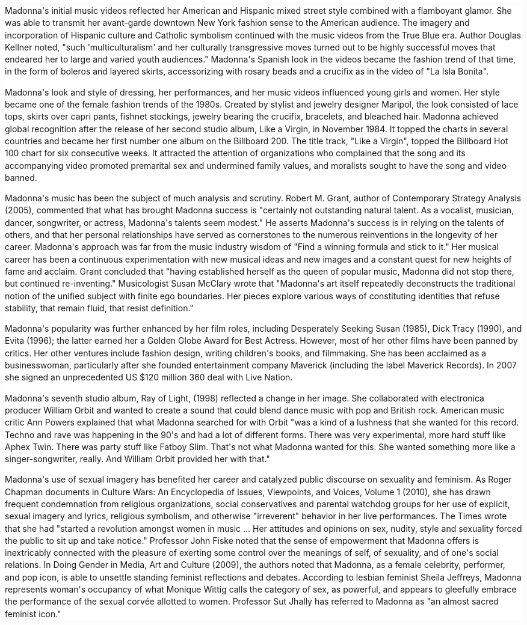 Madonna's initial music videos reflected her American and Hispanic mixed street style combined with a flamboyant glamor. She was able to transmit her avant-garde downtown New York fashion sense to the American audience. The imagery and incorporation of Hispanic culture and Catholic symbolism continued with the music videos from the True Blue era. Author Douglas Kellner noted, "such 'multiculturalism' and her culturally transgressive moves turned out to be highly successful moves that endeared her to large and varied youth audiences." Madonna's Spanish look in the videos became the fashion trend of that time, in the form of boleros and layered skirts, accessorizing with rosary beads and a crucifix as in the video of "La Isla Bonita".

Madonna's look and style of dressing, her performances, and her music videos influenced young girls and women. Her style became one of the female fashion trends of the 1980s. Created by stylist and jewelry designer Maripol, the look consisted of lace tops, skirts over capri pants, fishnet stockings, jewelry bearing the crucifix, bracelets, and bleached hair. Madonna achieved global recognition after the release of her second studio album, Like a Virgin, in November 1984. It topped the charts in several countries and became her first number one album on the Billboard 200. The title track, "Like a Virgin", topped the Billboard Hot 100 chart for six consecutive weeks. It attracted the attention of organizations who complained that the song and its accompanying video promoted premarital sex and undermined family values, and moralists sought to have the song and video banned.

Madonna's music has been the subject of much analysis and scrutiny. Robert M. Grant, author of Contemporary Strategy Analysis (2005), commented that what has brought Madonna success is "certainly not outstanding natural talent. As a vocalist, musician, dancer, songwriter, or actress, Madonna's talents seem modest." He asserts Madonna's success is in relying on the talents of others, and that her personal relationships have served as cornerstones to the numerous reinventions in the longevity of her career. Madonna's approach was far from the music industry wisdom of "Find a winning formula and stick to it." Her musical career has been a continuous experimentation with new musical ideas and new images and a constant quest for new heights of fame and acclaim. Grant concluded that "having established herself as the queen of popular music, Madonna did not stop there, but continued re-inventing." Musicologist Susan McClary wrote that "Madonna's art itself repeatedly deconstructs the traditional notion of the unified subject with finite ego boundaries. Her pieces explore various ways of constituting identities that refuse stability, that remain fluid, that resist definition."

Madonna's popularity was further enhanced by her film roles, including Desperately Seeking Susan (1985), Dick Tracy (1990), and Evita (1996); the latter earned her a Golden Globe Award for Best Actress. However, most of her other films have been panned by critics. Her other ventures include fashion design, writing children's books, and filmmaking. She has been acclaimed as a businesswoman, particularly after she founded entertainment company Maverick (including the label Maverick Records). In 2007 she signed an unprecedented US $120 million 360 deal with Live Nation.

Madonna's seventh studio album, Ray of Light, (1998) reflected a change in her image. She collaborated with electronica producer William Orbit and wanted to create a sound that could blend dance music with pop and British rock. American music critic Ann Powers explained that what Madonna searched for with Orbit "was a kind of a lushness that she wanted for this record. Techno and rave was happening in the 90's and had a lot of different forms. There was very experimental, more hard stuff like Aphex Twin. There was party stuff like Fatboy Slim. That's not what Madonna wanted for this. She wanted something more like a singer-songwriter, really. And William Orbit provided her with that."

Madonna's use of sexual imagery has benefited her career and catalyzed public discourse on sexuality and feminism. As Roger Chapman documents in Culture Wars: An Encyclopedia of Issues, Viewpoints, and Voices, Volume 1 (2010), she has drawn frequent condemnation from religious organizations, social conservatives and parental watchdog groups for her use of explicit, sexual imagery and lyrics, religious symbolism, and otherwise "irreverent" behavior in her live performances. The Times wrote that she had "started a revolution amongst women in music ... Her attitudes and opinions on sex, nudity, style and sexuality forced the public to sit up and take notice." Professor John Fiske noted that the sense of empowerment that Madonna offers is inextricably connected with the pleasure of exerting some control over the meanings of self, of sexuality, and of one's social relations. In Doing Gender in Media, Art and Culture (2009), the authors noted that Madonna, as a female celebrity, performer, and pop icon, is able to unsettle standing feminist reflections and debates. According to lesbian feminist Sheila Jeffreys, Madonna represents woman's occupancy of what Monique Wittig calls the category of sex, as powerful, and appears to gleefully embrace the performance of the sexual corvée allotted to women. Professor Sut Jhally has referred to Madonna as "an almost sacred feminist icon."
